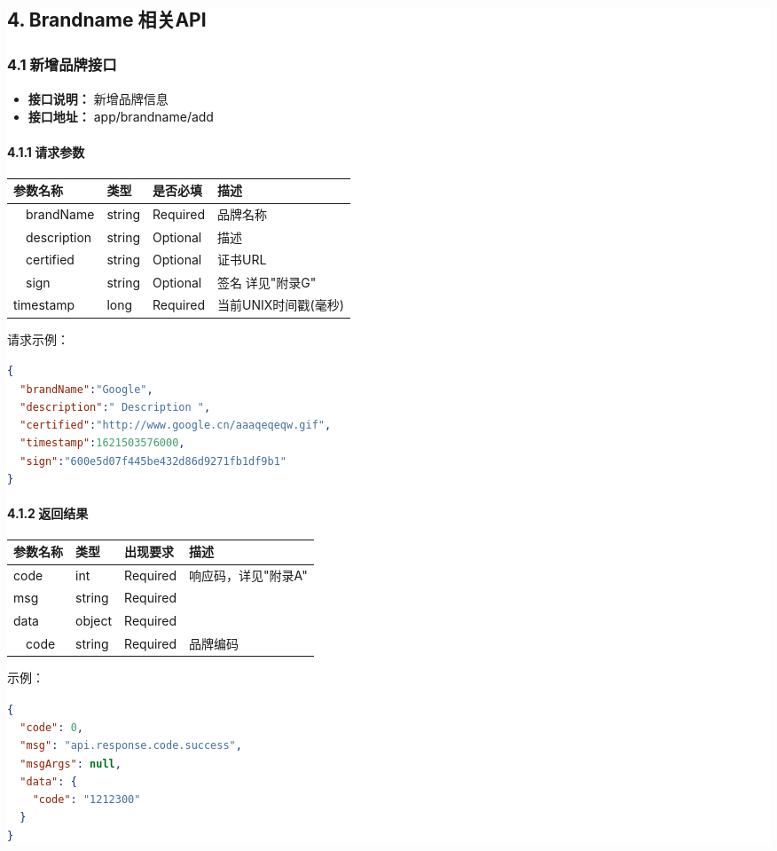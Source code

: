 ``` JSON
```

## 4. Brandname 相关API

### 4.1 新增品牌接口
- **接口说明：** 新增品牌信息
- **接口地址：** app/brandname/add

#### 4.1.1 请求参数
  
参数名称					|类型		|是否必填	 |描述  
:----					|:---		|:------ |:---
&emsp;brandName				|string		| Required	| 品牌名称
&emsp;description			|string		| Optional | 描述
&emsp;certified			|string		| Optional | 证书URL
&emsp;sign		|string		| Optional  | 签名 详见"附录G"
timestamp	 |long	|Required   |当前UNIX时间戳(毫秒)


请求示例：

``` JSON
{
  "brandName":"Google",
  "description":" Description ",
  "certified":"http://www.google.cn/aaaqeqeqw.gif",
  "timestamp":1621503576000,
  "sign":"600e5d07f445be432d86d9271fb1df9b1"
}

```

#### 4.1.2 返回结果

参数名称						|类型		|出现要求	|描述  
:----						|:---		|:------	|:---	
code						|int		|Required		|响应码，详见"附录A"
msg							|string		|Required		|&nbsp;
data						|object		|Required		|&nbsp;
&emsp;code				    |string		|Required		|品牌编码


示例：

``` JSON
{
  "code": 0,
  "msg": "api.response.code.success",
  "msgArgs": null,
  "data": {
    "code": "1212300"
  }
}
```
